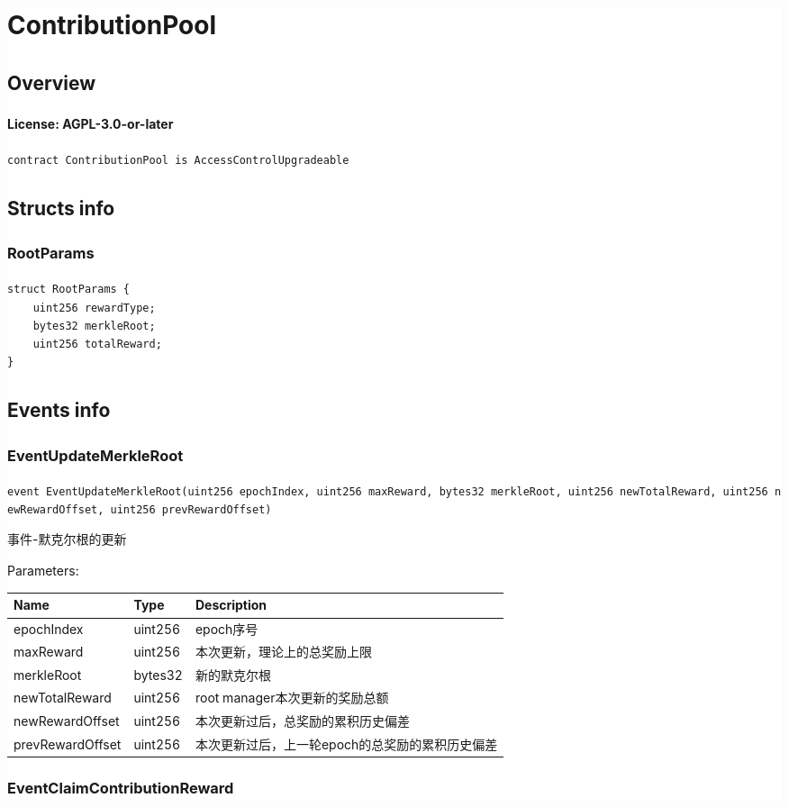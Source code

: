 # ContributionPool

## Overview

#### License: AGPL-3.0-or-later

```solidity
contract ContributionPool is AccessControlUpgradeable
```


## Structs info

### RootParams

```solidity
struct RootParams {
	uint256 rewardType;
	bytes32 merkleRoot;
	uint256 totalReward;
}
```


## Events info

### EventUpdateMerkleRoot

```solidity
event EventUpdateMerkleRoot(uint256 epochIndex, uint256 maxReward, bytes32 merkleRoot, uint256 newTotalReward, uint256 newRewardOffset, uint256 prevRewardOffset)
```

事件-默克尔根的更新


Parameters:

| Name             | Type    | Description                |
| :--------------- | :------ | :------------------------- |
| epochIndex       | uint256 | epoch序号                    |
| maxReward        | uint256 | 本次更新，理论上的总奖励上限             |
| merkleRoot       | bytes32 | 新的默克尔根                     |
| newTotalReward   | uint256 | root manager本次更新的奖励总额      |
| newRewardOffset  | uint256 | 本次更新过后，总奖励的累积历史偏差          |
| prevRewardOffset | uint256 | 本次更新过后，上一轮epoch的总奖励的累积历史偏差 |

### EventClaimContributionReward
